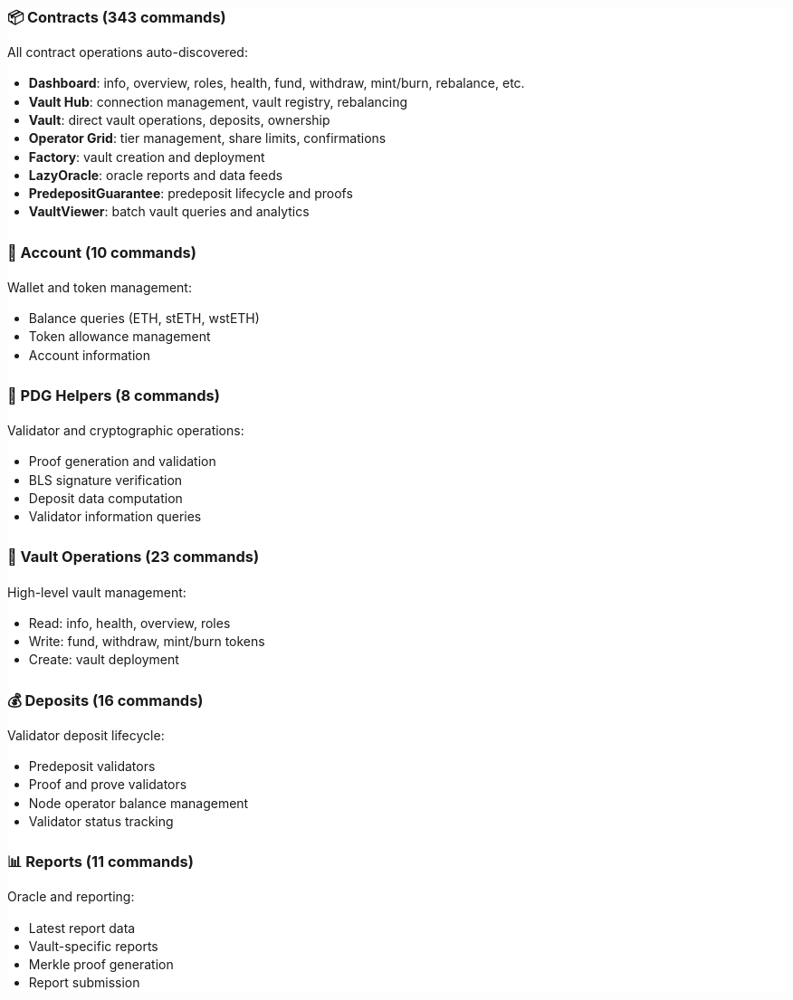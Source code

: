### 📦 Contracts (343 commands)

All contract operations auto-discovered:

- **Dashboard**: info, overview, roles, health, fund, withdraw, mint/burn, rebalance, etc.
- **Vault Hub**: connection management, vault registry, rebalancing
- **Vault**: direct vault operations, deposits, ownership
- **Operator Grid**: tier management, share limits, confirmations
- **Factory**: vault creation and deployment
- **LazyOracle**: oracle reports and data feeds
- **PredepositGuarantee**: predeposit lifecycle and proofs
- **VaultViewer**: batch vault queries and analytics

### 👤 Account (10 commands)

Wallet and token management:

- Balance queries (ETH, stETH, wstETH)
- Token allowance management
- Account information

### 🔐 PDG Helpers (8 commands)

Validator and cryptographic operations:

- Proof generation and validation
- BLS signature verification
- Deposit data computation
- Validator information queries

### 🏦 Vault Operations (23 commands)

High-level vault management:

- Read: info, health, overview, roles
- Write: fund, withdraw, mint/burn tokens
- Create: vault deployment

### 💰 Deposits (16 commands)

Validator deposit lifecycle:

- Predeposit validators
- Proof and prove validators
- Node operator balance management
- Validator status tracking

### 📊 Reports (11 commands)

Oracle and reporting:

- Latest report data
- Vault-specific reports
- Merkle proof generation
- Report submission
